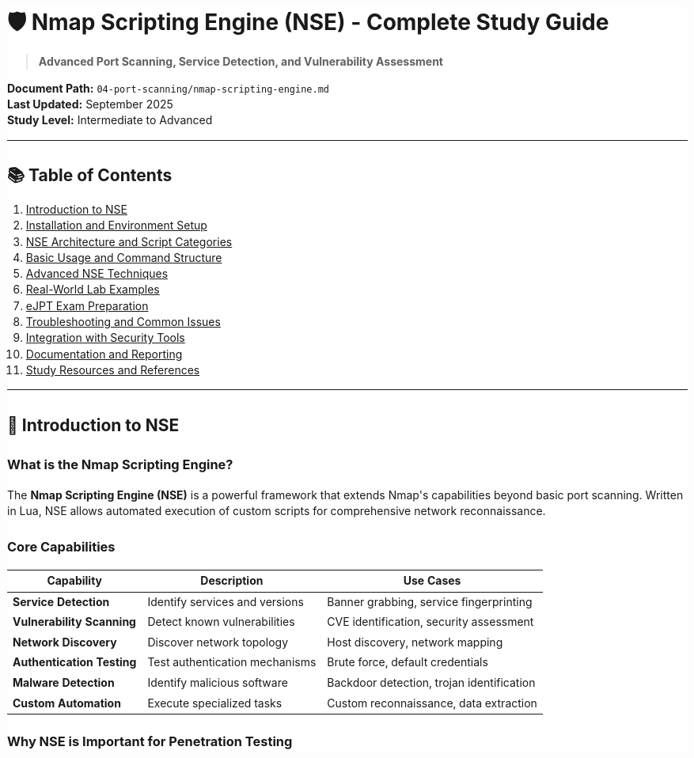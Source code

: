 # 🛡️ Nmap Scripting Engine (NSE) - Complete Study Guide

> **Advanced Port Scanning, Service Detection, and Vulnerability Assessment**

**Document Path:** `04-port-scanning/nmap-scripting-engine.md`  
**Last Updated:** September 2025  
**Study Level:** Intermediate to Advanced

---

## 📚 Table of Contents

1. [Introduction to NSE](#introduction-to-nse)
2. [Installation and Environment Setup](#installation-and-environment-setup)
3. [NSE Architecture and Script Categories](#nse-architecture-and-script-categories)
4. [Basic Usage and Command Structure](#basic-usage-and-command-structure)
5. [Advanced NSE Techniques](#advanced-nse-techniques)
6. [Real-World Lab Examples](#real-world-lab-examples)
7. [eJPT Exam Preparation](#ejpt-exam-preparation)
8. [Troubleshooting and Common Issues](#troubleshooting-and-common-issues)
9. [Integration with Security Tools](#integration-with-security-tools)
10. [Documentation and Reporting](#documentation-and-reporting)
11. [Study Resources and References](#study-resources-and-references)

---

## 🎯 Introduction to NSE

### What is the Nmap Scripting Engine?

The **Nmap Scripting Engine (NSE)** is a powerful framework that extends Nmap's capabilities beyond basic port scanning. Written in Lua, NSE allows automated execution of custom scripts for comprehensive network reconnaissance.

### Core Capabilities

| Capability | Description | Use Cases |
|------------|-------------|-----------|
| **Service Detection** | Identify services and versions | Banner grabbing, service fingerprinting |
| **Vulnerability Scanning** | Detect known vulnerabilities | CVE identification, security assessment |
| **Network Discovery** | Discover network topology | Host discovery, network mapping |
| **Authentication Testing** | Test authentication mechanisms | Brute force, default credentials |
| **Malware Detection** | Identify malicious software | Backdoor detection, trojan identification |
| **Custom Automation** | Execute specialized tasks | Custom reconnaissance, data extraction |

### Why NSE is Important for Penetration Testing
